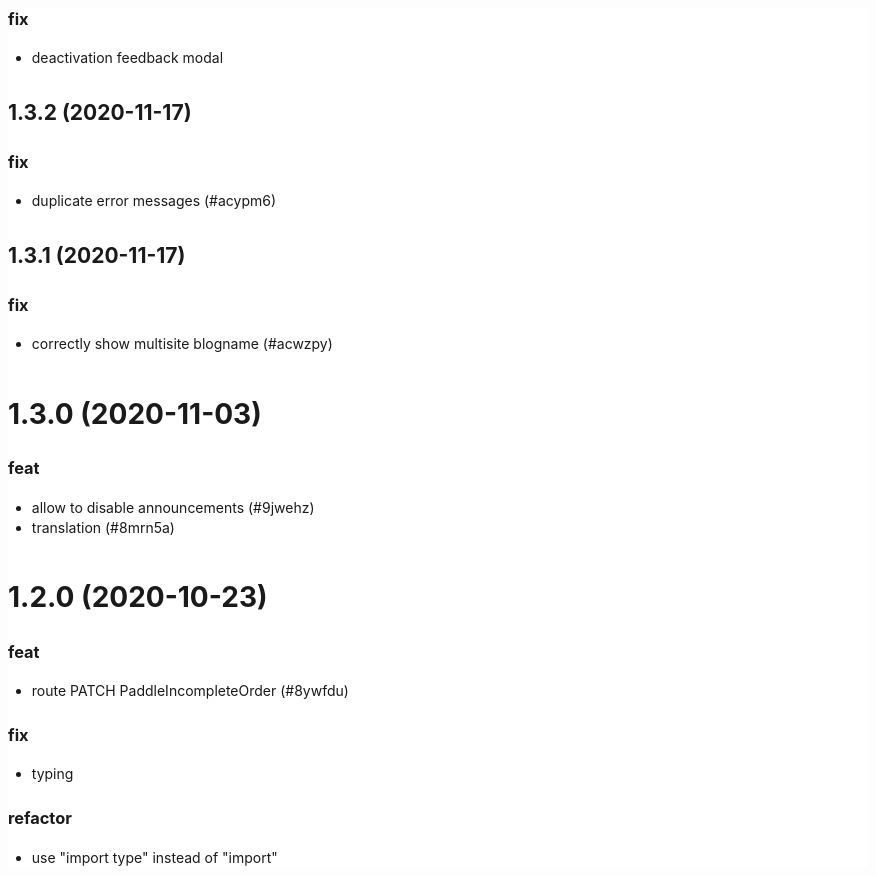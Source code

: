 ### fix

* deactivation feedback modal





## 1.3.2 (2020-11-17)


### fix

* duplicate error messages (#acypm6)





## 1.3.1 (2020-11-17)


### fix

* correctly show multisite blogname (#acwzpy)





# 1.3.0 (2020-11-03)


### feat

* allow to disable announcements (#9jwehz)
* translation (#8mrn5a)





# 1.2.0 (2020-10-23)


### feat

* route PATCH PaddleIncompleteOrder (#8ywfdu)


### fix

* typing


### refactor

* use "import type" instead of "import"
